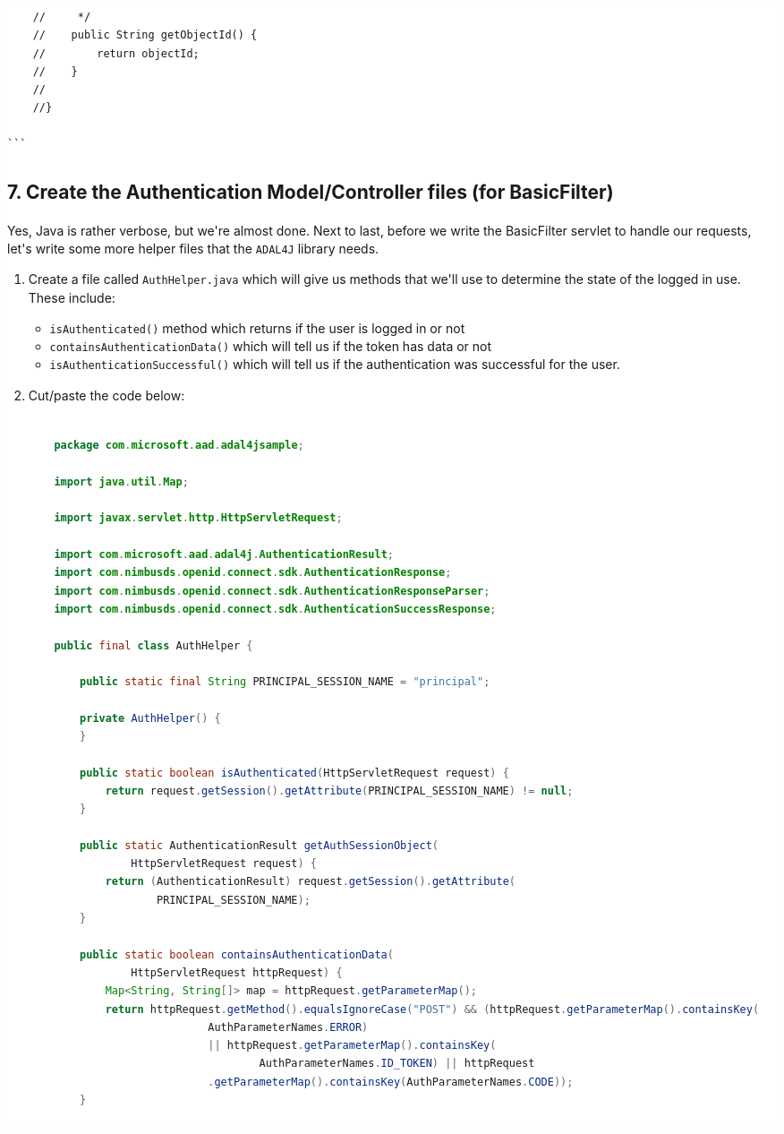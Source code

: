         //     */
        //    public String getObjectId() {
        //        return objectId;
        //    }
        //
        //}
        
    ```

## 7. Create the Authentication Model/Controller files (for BasicFilter)
Yes, Java is rather verbose, but we're almost done. Next to last, before we write the BasicFilter servlet to handle our requests, let's write some more helper files that the `ADAL4J` library needs. 

1. Create a file called `AuthHelper.java` which will give us methods that we'll use to determine the state of the logged in use. These include:

    - `isAuthenticated()` method which returns if the user is logged in or not
    - `containsAuthenticationData()` which will tell us if the token has data or not
    - `isAuthenticationSuccessful()` which will tell us if the authentication was successful for the user.

2. Cut/paste the code below:  

    ```Java

        package com.microsoft.aad.adal4jsample;
        
        import java.util.Map;
        
        import javax.servlet.http.HttpServletRequest;
        
        import com.microsoft.aad.adal4j.AuthenticationResult;
        import com.nimbusds.openid.connect.sdk.AuthenticationResponse;
        import com.nimbusds.openid.connect.sdk.AuthenticationResponseParser;
        import com.nimbusds.openid.connect.sdk.AuthenticationSuccessResponse;
        
        public final class AuthHelper {
        
            public static final String PRINCIPAL_SESSION_NAME = "principal";
        
            private AuthHelper() {
            }
        
            public static boolean isAuthenticated(HttpServletRequest request) {
                return request.getSession().getAttribute(PRINCIPAL_SESSION_NAME) != null;
            }
        
            public static AuthenticationResult getAuthSessionObject(
                    HttpServletRequest request) {
                return (AuthenticationResult) request.getSession().getAttribute(
                        PRINCIPAL_SESSION_NAME);
            }
        
            public static boolean containsAuthenticationData(
                    HttpServletRequest httpRequest) {
                Map<String, String[]> map = httpRequest.getParameterMap();
                return httpRequest.getMethod().equalsIgnoreCase("POST") && (httpRequest.getParameterMap().containsKey(
                                AuthParameterNames.ERROR)
                                || httpRequest.getParameterMap().containsKey(
                                        AuthParameterNames.ID_TOKEN) || httpRequest
                                .getParameterMap().containsKey(AuthParameterNames.CODE));
            }
        